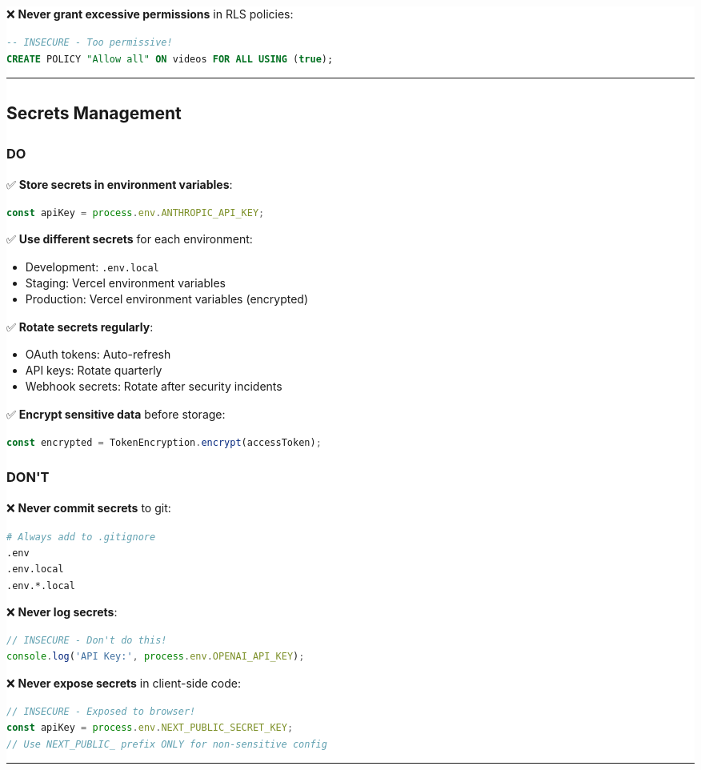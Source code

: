 ❌ **Never grant excessive permissions** in RLS policies:
```sql
-- INSECURE - Too permissive!
CREATE POLICY "Allow all" ON videos FOR ALL USING (true);
```

---

## Secrets Management

### DO

✅ **Store secrets in environment variables**:
```typescript
const apiKey = process.env.ANTHROPIC_API_KEY;
```

✅ **Use different secrets** for each environment:
- Development: `.env.local`
- Staging: Vercel environment variables
- Production: Vercel environment variables (encrypted)

✅ **Rotate secrets regularly**:
- OAuth tokens: Auto-refresh
- API keys: Rotate quarterly
- Webhook secrets: Rotate after security incidents

✅ **Encrypt sensitive data** before storage:
```typescript
const encrypted = TokenEncryption.encrypt(accessToken);
```

### DON'T

❌ **Never commit secrets** to git:
```bash
# Always add to .gitignore
.env
.env.local
.env.*.local
```

❌ **Never log secrets**:
```typescript
// INSECURE - Don't do this!
console.log('API Key:', process.env.OPENAI_API_KEY);
```

❌ **Never expose secrets** in client-side code:
```typescript
// INSECURE - Exposed to browser!
const apiKey = process.env.NEXT_PUBLIC_SECRET_KEY;
// Use NEXT_PUBLIC_ prefix ONLY for non-sensitive config
```

---
